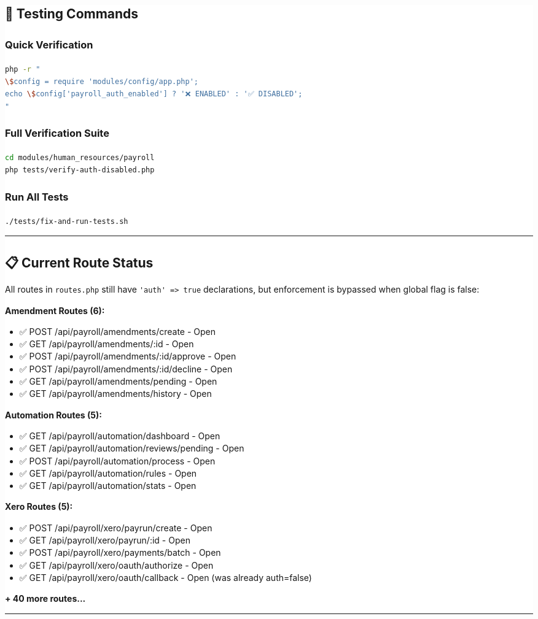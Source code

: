 
## 🧪 Testing Commands

### Quick Verification
```bash
php -r "
\$config = require 'modules/config/app.php';
echo \$config['payroll_auth_enabled'] ? '❌ ENABLED' : '✅ DISABLED';
"
```

### Full Verification Suite
```bash
cd modules/human_resources/payroll
php tests/verify-auth-disabled.php
```

### Run All Tests
```bash
./tests/fix-and-run-tests.sh
```

---

## 📋 Current Route Status

All routes in `routes.php` still have `'auth' => true` declarations, but enforcement is bypassed when global flag is false:

**Amendment Routes (6):**
- ✅ POST /api/payroll/amendments/create - Open
- ✅ GET /api/payroll/amendments/:id - Open  
- ✅ POST /api/payroll/amendments/:id/approve - Open
- ✅ POST /api/payroll/amendments/:id/decline - Open
- ✅ GET /api/payroll/amendments/pending - Open
- ✅ GET /api/payroll/amendments/history - Open

**Automation Routes (5):**
- ✅ GET /api/payroll/automation/dashboard - Open
- ✅ GET /api/payroll/automation/reviews/pending - Open
- ✅ POST /api/payroll/automation/process - Open
- ✅ GET /api/payroll/automation/rules - Open
- ✅ GET /api/payroll/automation/stats - Open

**Xero Routes (5):**
- ✅ POST /api/payroll/xero/payrun/create - Open
- ✅ GET /api/payroll/xero/payrun/:id - Open
- ✅ POST /api/payroll/xero/payments/batch - Open
- ✅ GET /api/payroll/xero/oauth/authorize - Open
- ✅ GET /api/payroll/xero/oauth/callback - Open (was already auth=false)

**+ 40 more routes...**

---
